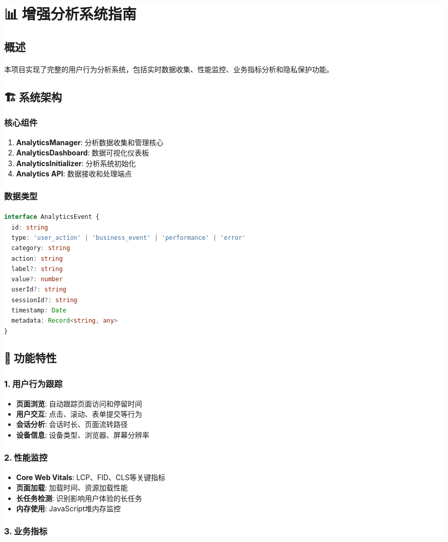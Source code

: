 # 📊 增强分析系统指南

## 概述

本项目实现了完整的用户行为分析系统，包括实时数据收集、性能监控、业务指标分析和隐私保护功能。

## 🏗️ 系统架构

### 核心组件

1. **AnalyticsManager**: 分析数据收集和管理核心
2. **AnalyticsDashboard**: 数据可视化仪表板
3. **AnalyticsInitializer**: 分析系统初始化
4. **Analytics API**: 数据接收和处理端点

### 数据类型

```typescript
interface AnalyticsEvent {
  id: string
  type: 'user_action' | 'business_event' | 'performance' | 'error'
  category: string
  action: string
  label?: string
  value?: number
  userId?: string
  sessionId?: string
  timestamp: Date
  metadata: Record<string, any>
}
```

## 🔧 功能特性

### 1. 用户行为跟踪

- **页面浏览**: 自动跟踪页面访问和停留时间
- **用户交互**: 点击、滚动、表单提交等行为
- **会话分析**: 会话时长、页面流转路径
- **设备信息**: 设备类型、浏览器、屏幕分辨率

### 2. 性能监控

- **Core Web Vitals**: LCP、FID、CLS等关键指标
- **页面加载**: 加载时间、资源加载性能
- **长任务检测**: 识别影响用户体验的长任务
- **内存使用**: JavaScript堆内存监控

### 3. 业务指标

